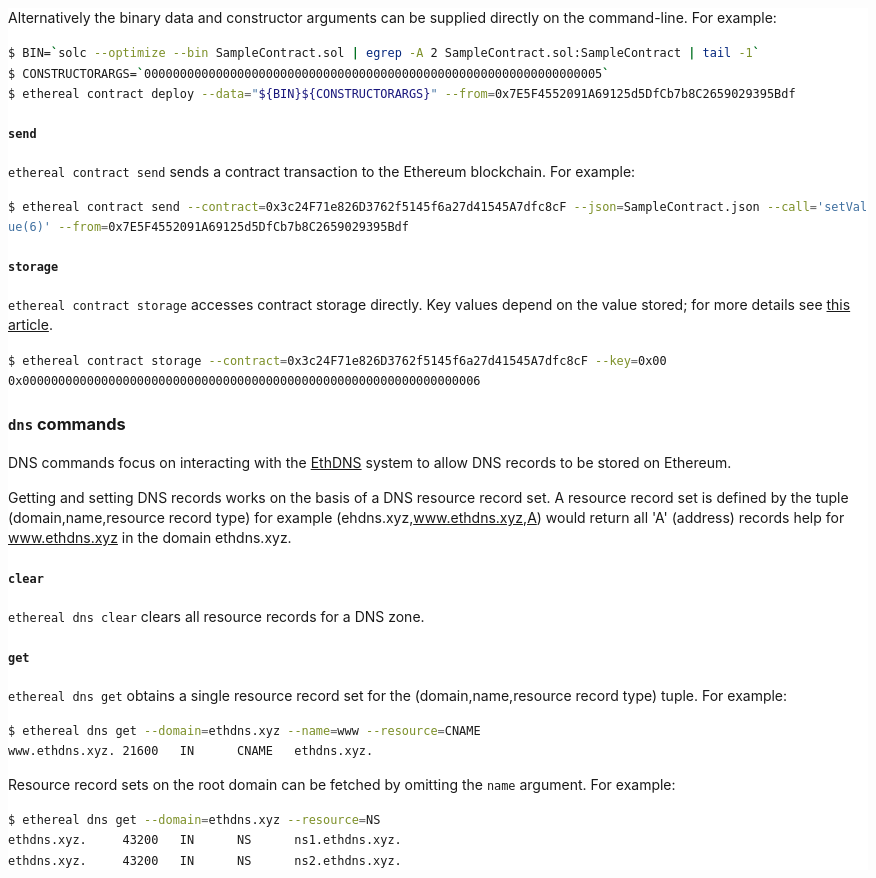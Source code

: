 Alternatively the binary data and constructor arguments can be supplied directly on the command-line.  For example:

```sh
$ BIN=`solc --optimize --bin SampleContract.sol | egrep -A 2 SampleContract.sol:SampleContract | tail -1`
$ CONSTRUCTORARGS=`0000000000000000000000000000000000000000000000000000000000000005`
$ ethereal contract deploy --data="${BIN}${CONSTRUCTORARGS}" --from=0x7E5F4552091A69125d5DfCb7b8C2659029395Bdf
```

#### `send`

`ethereal contract send` sends a contract transaction to the Ethereum blockchain.  For example:

```sh
$ ethereal contract send --contract=0x3c24F71e826D3762f5145f6a27d41545A7dfc8cF --json=SampleContract.json --call='setValue(6)' --from=0x7E5F4552091A69125d5DfCb7b8C2659029395Bdf
```

#### `storage`

`ethereal contract storage` accesses contract storage directly.  Key values depend on the value stored; for more details see [this article](https://medium.com/aigang-network/how-to-read-ethereum-contract-storage-44252c8af925).

```sh
$ ethereal contract storage --contract=0x3c24F71e826D3762f5145f6a27d41545A7dfc8cF --key=0x00
0x0000000000000000000000000000000000000000000000000000000000000006
```

### `dns` commands

DNS commands focus on interacting with the [EthDNS](https://www.wealdtech.com/articles/ethdns-an-ethereum-backend-for-the-domain-name-system/) system to allow DNS records to be stored on Ethereum.

Getting and setting DNS records works on the basis of a DNS resource record set.  A resource record set is defined by the tuple (domain,name,resource record type) for example (ehdns.xyz,www.ethdns.xyz,A) would return all 'A' (address) records help for www.ethdns.xyz in the domain ethdns.xyz.

#### `clear`

`ethereal dns clear` clears all resource records for a DNS zone.

#### `get`

`ethereal dns get` obtains a single resource record set for the (domain,name,resource record type) tuple.  For example:

```sh
$ ethereal dns get --domain=ethdns.xyz --name=www --resource=CNAME
www.ethdns.xyz. 21600   IN      CNAME   ethdns.xyz.
```

Resource record sets on the root domain can be fetched by omitting the `name` argument. For example:

```sh
$ ethereal dns get --domain=ethdns.xyz --resource=NS
ethdns.xyz.     43200   IN      NS      ns1.ethdns.xyz.
ethdns.xyz.     43200   IN      NS      ns2.ethdns.xyz.
```
